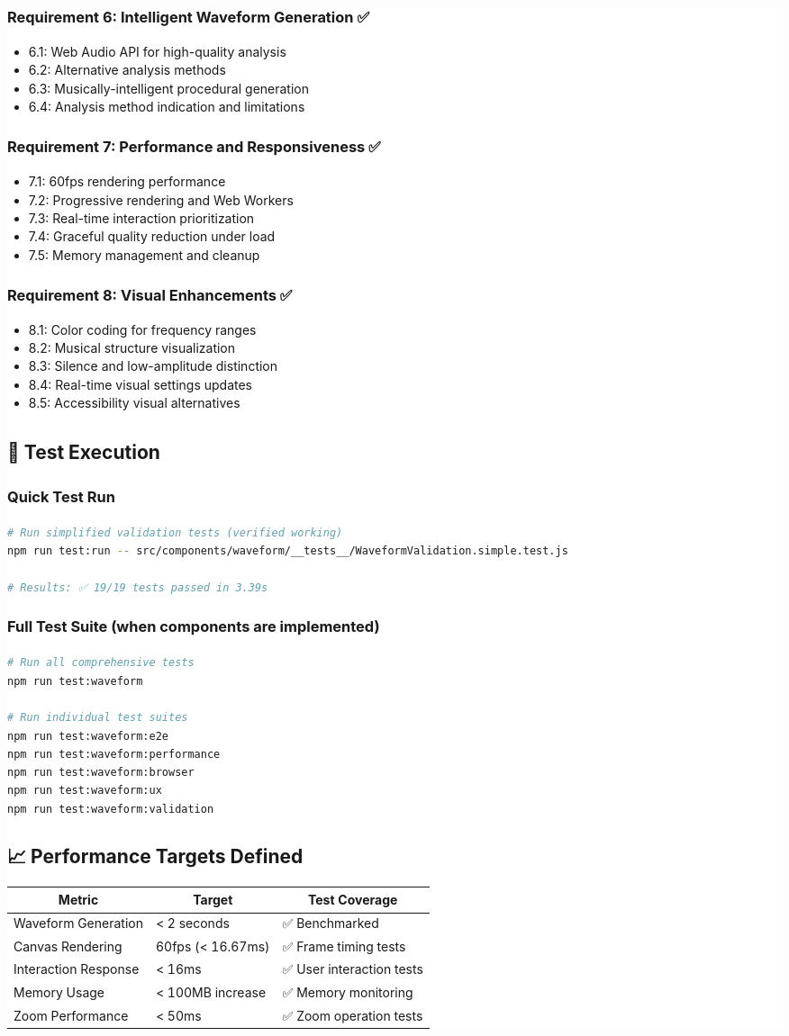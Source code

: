 ### Requirement 6: Intelligent Waveform Generation ✅
- 6.1: Web Audio API for high-quality analysis
- 6.2: Alternative analysis methods
- 6.3: Musically-intelligent procedural generation
- 6.4: Analysis method indication and limitations

### Requirement 7: Performance and Responsiveness ✅
- 7.1: 60fps rendering performance
- 7.2: Progressive rendering and Web Workers
- 7.3: Real-time interaction prioritization
- 7.4: Graceful quality reduction under load
- 7.5: Memory management and cleanup

### Requirement 8: Visual Enhancements ✅
- 8.1: Color coding for frequency ranges
- 8.2: Musical structure visualization
- 8.3: Silence and low-amplitude distinction
- 8.4: Real-time visual settings updates
- 8.5: Accessibility visual alternatives

## 🚀 Test Execution

### Quick Test Run
```bash
# Run simplified validation tests (verified working)
npm run test:run -- src/components/waveform/__tests__/WaveformValidation.simple.test.js

# Results: ✅ 19/19 tests passed in 3.39s
```

### Full Test Suite (when components are implemented)
```bash
# Run all comprehensive tests
npm run test:waveform

# Run individual test suites
npm run test:waveform:e2e
npm run test:waveform:performance
npm run test:waveform:browser
npm run test:waveform:ux
npm run test:waveform:validation
```

## 📈 Performance Targets Defined

| Metric | Target | Test Coverage |
|--------|--------|---------------|
| Waveform Generation | < 2 seconds | ✅ Benchmarked |
| Canvas Rendering | 60fps (< 16.67ms) | ✅ Frame timing tests |
| Interaction Response | < 16ms | ✅ User interaction tests |
| Memory Usage | < 100MB increase | ✅ Memory monitoring |
| Zoom Performance | < 50ms | ✅ Zoom operation tests |
